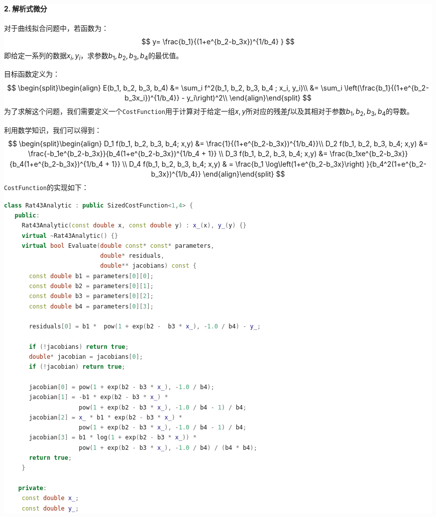 

#### 2. 解析式微分

对于曲线拟合问题中，若函数为：
$$
y= \frac{b_1}{(1+e^{b_2-b_3x})^{1/b_4} }
$$
即给定一系列的数据${x_i,y_i}$，求参数$b_1,b_2,b_3,b_4$的最优值。

目标函数定义为：
$$
\begin{split}\begin{align}
E(b_1, b_2, b_3, b_4)
&= \sum_i f^2(b_1, b_2, b_3, b_4 ; x_i, y_i)\\
&= \sum_i \left(\frac{b_1}{(1+e^{b_2-b_3x_i})^{1/b_4}} - y_i\right)^2\\
\end{align}\end{split}
$$
为了求解这个问题，我们需要定义一个`CostFunction`用于计算对于给定一组$x,y$所对应的残差$f$以及其相对于参数$b_1,b_2,b_3,b_4$的导数。

利用数学知识，我们可以得到：
$$
\begin{split}\begin{align}
D_1 f(b_1, b_2, b_3, b_4; x,y) &= \frac{1}{(1+e^{b_2-b_3x})^{1/b_4}}\\
D_2 f(b_1, b_2, b_3, b_4; x,y) &=
\frac{-b_1e^{b_2-b_3x}}{b_4(1+e^{b_2-b_3x})^{1/b_4 + 1}} \\
D_3 f(b_1, b_2, b_3, b_4; x,y) &=
\frac{b_1xe^{b_2-b_3x}}{b_4(1+e^{b_2-b_3x})^{1/b_4 + 1}} \\
D_4 f(b_1, b_2, b_3, b_4; x,y) & = \frac{b_1  \log\left(1+e^{b_2-b_3x}\right) }{b_4^2(1+e^{b_2-b_3x})^{1/b_4}}
\end{align}\end{split}
$$
`CostFunction`的实现如下：

```c++
class Rat43Analytic : public SizedCostFunction<1,4> {
   public:
     Rat43Analytic(const double x, const double y) : x_(x), y_(y) {}
     virtual ~Rat43Analytic() {}
     virtual bool Evaluate(double const* const* parameters,
                           double* residuals,
                           double** jacobians) const {
       const double b1 = parameters[0][0];
       const double b2 = parameters[0][1];
       const double b3 = parameters[0][2];
       const double b4 = parameters[0][3];

       residuals[0] = b1 *  pow(1 + exp(b2 -  b3 * x_), -1.0 / b4) - y_;

       if (!jacobians) return true;
       double* jacobian = jacobians[0];
       if (!jacobian) return true;

       jacobian[0] = pow(1 + exp(b2 - b3 * x_), -1.0 / b4);
       jacobian[1] = -b1 * exp(b2 - b3 * x_) *
                     pow(1 + exp(b2 - b3 * x_), -1.0 / b4 - 1) / b4;
       jacobian[2] = x_ * b1 * exp(b2 - b3 * x_) *
                     pow(1 + exp(b2 - b3 * x_), -1.0 / b4 - 1) / b4;
       jacobian[3] = b1 * log(1 + exp(b2 - b3 * x_)) *
                     pow(1 + exp(b2 - b3 * x_), -1.0 / b4) / (b4 * b4);
       return true;
     }

    private:
     const double x_;
     const double y_;
```